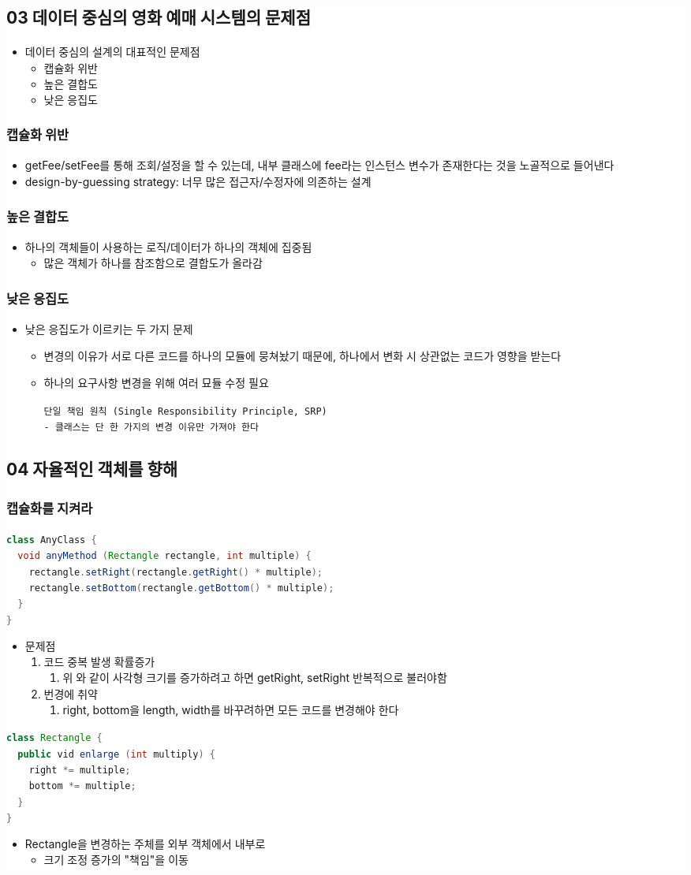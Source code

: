 ## 03 데이터 중심의 영화 예매 시스템의 문제점
- 데이터 중심의 설계의 대표적인 문제점
  - 캡슐화 위반
  - 높은 결합도
  - 낮은 응집도

### 캡슐화 위반
- getFee/setFee를 통해 조회/설정을 할 수 있는데, 내부 클래스에 fee라는 인스턴스 변수가 존재한다는 것을 노골적으로 들어낸다
- design-by-guessing strategy: 너무 많은 접근자/수정자에 의존하는 설계

### 높은 결합도
- 하나의 객체들이 사용하는 로직/데이터가 하나의 객체에 집중됨
  - 많은 객체가 하나를 참조함으로 결합도가 올라감

### 낮은 응집도
- 낮은 응집도가 이르키는 두 가지 문제
  - 변경의 이유가 서로 다른 코드를 하나의 모듈에 뭉쳐놨기 때문에, 하나에서 변화 시 상관없는 코드가 영향을 받는다
  - 하나의 요구사항 변경을 위해 여러 묘듈 수정 필요


        단일 책임 원칙 (Single Responsibility Principle, SRP)
        - 클래스는 단 한 가지의 변경 이유만 가져야 한다

## 04 자율적인 객체를 향해
### 캡슐화를 지켜라
```java
class AnyClass {
  void anyMethod (Rectangle rectangle, int multiple) {
    rectangle.setRight(rectangle.getRight() * multiple);
    rectangle.setBottom(rectangle.getBottom() * multiple);
  }
}
```
- 문제점
  1. 코드 중복 발생 확률증가
     1. 위 와 같이 사각형 크기를 증가하려고 하면 getRight, setRight 반복적으로 불러야함
  2. 번경에 취약
     1. right, bottom을 length, width를 바꾸려하면 모든 코드를 변경해야 한다

```java
class Rectangle {
  public vid enlarge (int multiply) {
    right *= multiple;
    bottom *= multiple;
  }
}
```
- Rectangle을 변경하는 주체를 외부 객체에서 내부로
  - 크기 조정 증가의 "책임"을 이동
